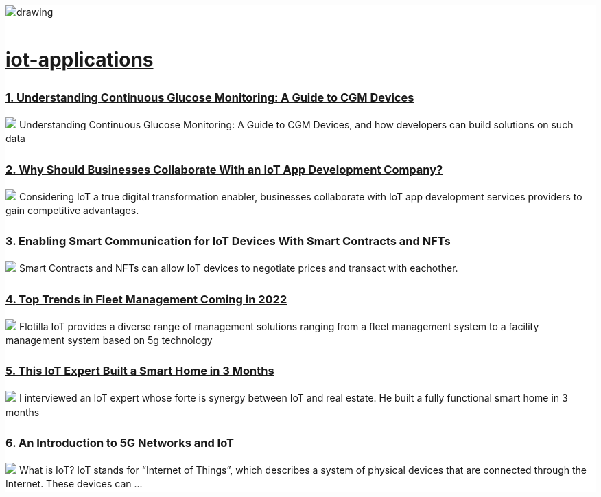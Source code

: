<img src="https://hackernoon.com/banner-image.png" alt="drawing" width="1012"/>

# [iot-applications](https://hackernoon.com/tagged/iot-applications)
### [1. Understanding Continuous Glucose Monitoring: A Guide to CGM Devices](https://hackernoon.com/understanding-continuous-glucose-monitoring-a-guide-to-cgm-devices)
![](https://cdn.hackernoon.com/images/mCskjy9HqHMWbvUujvJZm6FikJC2-45935mi.jpeg)
Understanding Continuous Glucose Monitoring: A Guide to CGM Devices, and how developers can build solutions on such data

### [2. Why Should Businesses Collaborate With an IoT App Development Company?](https://hackernoon.com/why-should-businesses-collaborate-with-an-iot-app-development-company)
![](https://cdn.hackernoon.com/images/mkCoeD9E3adXmM1p3AzHHW0wVpt1-rz92d0a.jpeg)
Considering IoT a true digital transformation enabler, businesses collaborate with IoT app development services providers to gain competitive advantages.

### [3. Enabling Smart Communication for IoT Devices With Smart Contracts and NFTs](https://hackernoon.com/enabling-smart-communication-for-iot-devices-with-smart-contracts-and-nfts)
![](https://cdn.hackernoon.com/images/HSXrBCDw5hOya8R8eEbLtaL1UQk1-9l93ptg.jpeg)
Smart Contracts and NFTs can allow IoT devices to negotiate prices and transact with eachother.

### [4. Top Trends in Fleet Management Coming in 2022](https://hackernoon.com/top-trends-in-fleet-management-2022)
![](https://cdn.hackernoon.com/images/TgNGTNbiXtTu3hUs9zlRDgRZ0n53-uv036yc.jpeg)
Flotilla IoT provides a diverse range of management solutions ranging from a fleet management system to a facility management system based on 5g technology

### [5. This IoT Expert Built a Smart Home in 3 Months](https://hackernoon.com/this-iot-expert-built-a-smart-home-in-3-months)
![](https://cdn.hackernoon.com/images/mFnZucWAcST49N22ttiobAXr4BS2-jk92jr3.jpeg)
 I interviewed an IoT expert whose forte is synergy between IoT and real estate. He built a fully functional smart home in 3 months

### [6. An Introduction to 5G Networks and IoT](https://hackernoon.com/an-introduction-to-5g-networks-and-iot)
![](https://cdn.hackernoon.com/images/Eao0vsVvsqgnL89xG0Ypg8JFDxN2-xp0368r.png)
What is IoT? IoT stands for “Internet of Things”, which describes a system of physical devices that are connected through the Internet. These devices can ...

